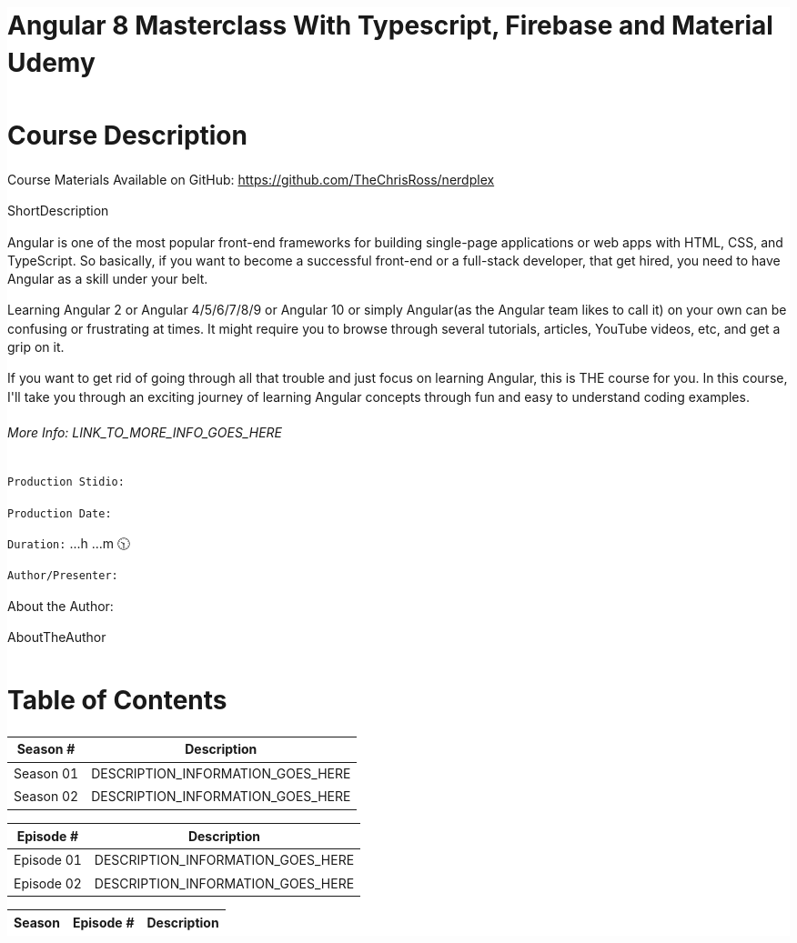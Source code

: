 # Angular 8 Masterclass With Typescript, Firebase and Material Udemy

# Course Description

Course Materials Available on GitHub: https://github.com/TheChrisRoss/nerdplex

ShortDescription

Angular is one of the most popular front-end frameworks for building single-page applications or web apps with HTML, CSS, and TypeScript. So basically, if you want to become a successful front-end or a full-stack developer, that get hired, you need to have Angular as a skill under your belt.

Learning Angular 2 or Angular 4/5/6/7/8/9 or Angular 10 or simply Angular(as the Angular team likes to call it) on your own can be confusing or frustrating at times. It might require you to browse through several tutorials, articles, YouTube videos, etc, and get a grip on it.

If you want to get rid of going through all that trouble and just focus on learning Angular, this is THE course for you. In this course, I'll take you through an exciting journey of learning Angular concepts through fun and easy to understand coding examples.

###### More Info:  LINK_TO_MORE_INFO_GOES_HERE

`Production Stidio:`  

`Production Date:`  

`Duration:`  ...h ...m :clock1030:

`Author/Presenter:`  

About the Author:

AboutTheAuthor

# Table of Contents

| Season # | Description |
| -------- | ----------- |
| Season 01 | DESCRIPTION_INFORMATION_GOES_HERE |
| Season 02 | DESCRIPTION_INFORMATION_GOES_HERE |

| Episode # | Description |
| -------- | ----------- |
| Episode 01 | DESCRIPTION_INFORMATION_GOES_HERE |
| Episode 02 | DESCRIPTION_INFORMATION_GOES_HERE |

| Season    | Episode # | Description |
| --------- | --------- | ----------- |



